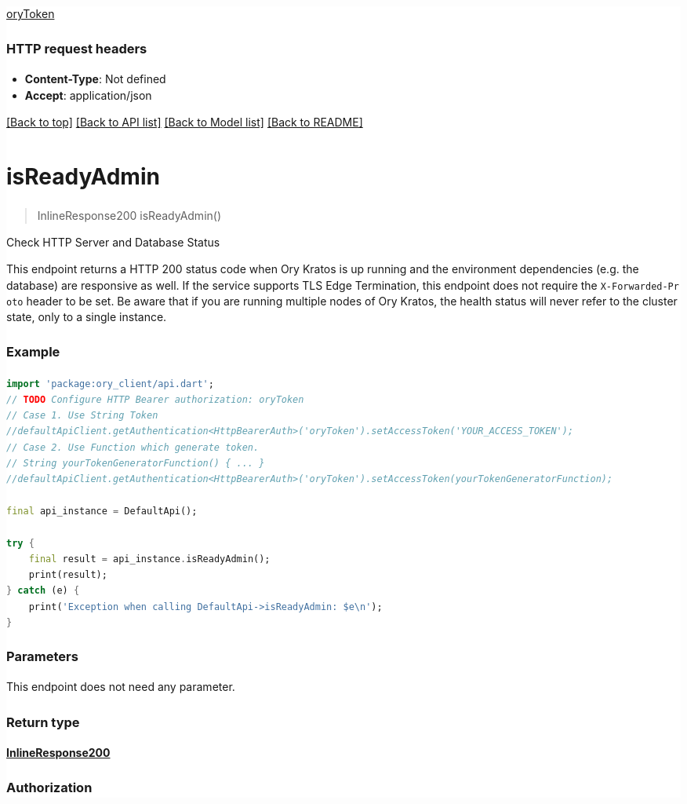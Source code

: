 [oryToken](../README.md#oryToken)

### HTTP request headers

 - **Content-Type**: Not defined
 - **Accept**: application/json

[[Back to top]](#) [[Back to API list]](../README.md#documentation-for-api-endpoints) [[Back to Model list]](../README.md#documentation-for-models) [[Back to README]](../README.md)

# **isReadyAdmin**
> InlineResponse200 isReadyAdmin()

Check HTTP Server and Database Status

This endpoint returns a HTTP 200 status code when Ory Kratos is up running and the environment dependencies (e.g. the database) are responsive as well.  If the service supports TLS Edge Termination, this endpoint does not require the `X-Forwarded-Proto` header to be set.  Be aware that if you are running multiple nodes of Ory Kratos, the health status will never refer to the cluster state, only to a single instance.

### Example 
```dart
import 'package:ory_client/api.dart';
// TODO Configure HTTP Bearer authorization: oryToken
// Case 1. Use String Token
//defaultApiClient.getAuthentication<HttpBearerAuth>('oryToken').setAccessToken('YOUR_ACCESS_TOKEN');
// Case 2. Use Function which generate token.
// String yourTokenGeneratorFunction() { ... }
//defaultApiClient.getAuthentication<HttpBearerAuth>('oryToken').setAccessToken(yourTokenGeneratorFunction);

final api_instance = DefaultApi();

try { 
    final result = api_instance.isReadyAdmin();
    print(result);
} catch (e) {
    print('Exception when calling DefaultApi->isReadyAdmin: $e\n');
}
```

### Parameters
This endpoint does not need any parameter.

### Return type

[**InlineResponse200**](InlineResponse200.md)

### Authorization
